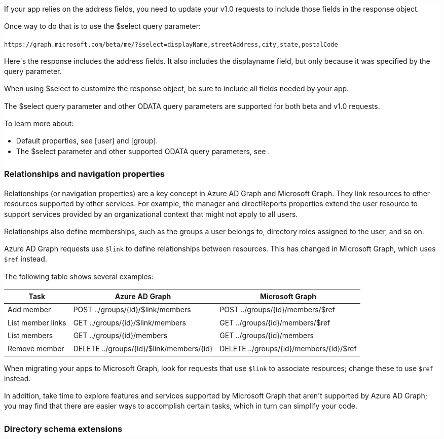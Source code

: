 If your app relies on the address fields, you need to update your v1.0 requests to include those fields in the response object.

Once way to do that is to use the $select query parameter:

```
https://graph.microsoft.com/beta/me/?$select=displayName,streetAddress,city,state,postalCode
```

Here's the response includes the address fields.  It also includes the displayname field, but only because it was specified by the query parameter.  

When using $select to customize the response object, be sure to include all fields needed by your app.

The $select query parameter and other ODATA query parameters are supported for both beta and v1.0 requests.

To learn more about:

- Default properties, see [user] and [group].
- The $select parameter and other supported ODATA query parameters, see []().


### Relationships and navigation properties

Relationships (or navigation properties) are a key concept in Azure AD Graph and Microsoft Graph. They link resources to other resources supported by other services.  For example, the manager and directReports properties extend the user resource to support services provided by an organizational context that might not apply to all users.  

Relationships also define memberships, such as the groups a user belongs to, directory roles assigned to the user, and so on.

Azure AD Graph requests use `$link` to define relationships between resources.  This has changed in Microsoft Graph, which uses `$ref` instead.

The following table shows several examples:

| Task | Azure AD Graph | Microsoft Graph |
|------|----------------|-----------------|
| Add member        | POST ../groups/{id}/\$link/members        | POST ../groups/{id}/members/\$ref        |
| List member links | GET ../groups/{id}/\$link/members         | GET ../groups/{id}/members/\$ref         |
| List members      | GET ../groups/{id}/members                | GET ../groups/{id}/members               |
| Remove member     | DELETE ../groups/{id}/\$link/members/{id} | DELETE ../groups/{id}/members/{id}/\$ref |

When migrating your apps to Microsoft Graph, look for requests that use `$link` to associate resources; change these to use `$ref` instead.

In addition, take time to explore features and services supported by Microsoft Graph that aren't supported by Azure AD Graph; you may find that there are easier ways to accomplish certain tasks, which in turn can simplify your code.

### Directory schema extensions
